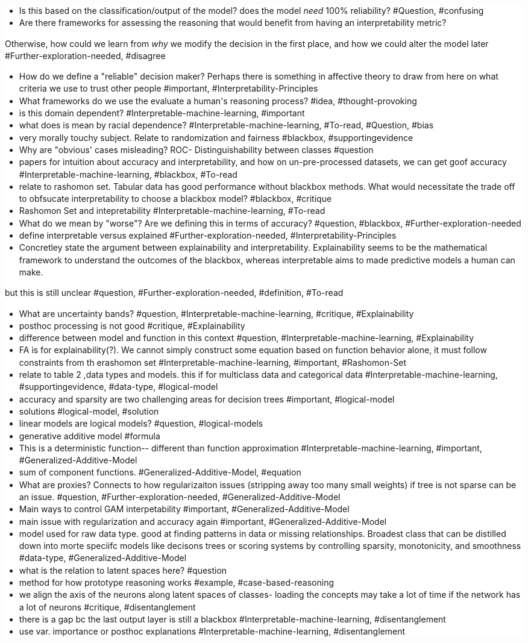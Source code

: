 - Is this based on the classification/output of the model? does the model *need* 100% reliability? #Question, #confusing
- Are there frameworks for assessing the reasoning that would benefit from having an interpretability metric?


Otherwise, how could we learn from *why* we modify the decision in the first place, and how we could alter the model later #Further-exploration-needed, #disagree
- How do we define a "reliable" decision maker? Perhaps there is something in affective theory to draw from here on what criteria we use to trust other people #important, #Interpretability-Principles
- What frameworks do we use the evaluate a human's reasoning process? #idea, #thought-provoking
- is this domain dependent? #Interpretable-machine-learning, #important
- what does is mean by racial dependence? #Interpretable-machine-learning, #To-read, #Question, #bias
- very morally touchy subject. Relate to randomization and fairness #blackbox, #supportingevidence
- Why are "obvious' cases misleading?
ROC- Distinguishability between classes #question
- papers for intuition about accuracy and interpretability, and how on un-pre-processed datasets, we can get goof accuracy #Interpretable-machine-learning, #blackbox, #To-read
- relate to rashomon set. Tabular data has good performance without blackbox methods. What would necessitate the trade off to obfsucate interpretability to choose a blackbox model? #blackbox, #critique
- Rashomon Set and intepretability #Interpretable-machine-learning, #To-read
- What do we mean by "worse"? Are we defining this in terms of accuracy? #question, #blackbox, #Further-exploration-needed
- define interpretable versus explained #Further-exploration-needed, #Interpretability-Principles
- Concretley state the argument between explainability and interpretability. Explainability seems to be the mathematical framework to understand the outcomes of the blackbox, whereas interpretable aims to made predictive models a human can make.


but this is still unclear #question, #Further-exploration-needed, #definition, #To-read
- What are uncertainty bands? #question, #Interpretable-machine-learning, #critique, #Explainability
- posthoc processing is not good #critique, #Explainability
- difference between model and function in this context #question, #Interpretable-machine-learning, #Explainability
- FA is for explainability(?). We cannot simply construct some equation based on function behavior alone, it must follow constraints from th erashomon set #Interpretable-machine-learning, #important, #Rashomon-Set
- relate to table 2 ,data types and models. this if for multiclass data and categorical data #Interpretable-machine-learning, #supportingevidence, #data-type, #logical-model
- accuracy and sparsity are two challenging areas for decision trees #important, #logical-model
- solutions #logical-model, #solution
- linear models are logical models? #question, #logical-models
- generative additive model #formula
- This is a deterministic function-- different than function approximation #Interpretable-machine-learning, #important, #Generalized-Additive-Model
- sum of component functions. #Generalized-Additive-Model, #equation
- What are proxies? Connects to how regularizaiton issues (stripping away too many small weights) if tree is not sparse can be an issue. #question, #Further-exploration-needed, #Generalized-Additive-Model
- Main ways to control GAM interpetability #important, #Generalized-Additive-Model
- main issue with regularization and accuracy again #important, #Generalized-Additive-Model
- model used for raw data type. good at finding patterns in data or missing relationships. Broadest class that can be distilled down into morte speciifc models like decisons trees or scoring systems by controlling sparsity, monotonicity, and smoothness #data-type, #Generalized-Additive-Model
- what is the relation to latent spaces here? #question
- method for how prototype reasoning works #example, #case-based-reasoning
- we align the axis of the neurons along latent spaces of classes- loading the concepts may take a lot of time if the network has a lot of neurons #critique, #disentanglement
- there is a gap bc the last output layer is still a blackbox #Interpretable-machine-learning, #disentanglement
- use var. importance or posthoc explanations #Interpretable-machine-learning, #disentanglement
